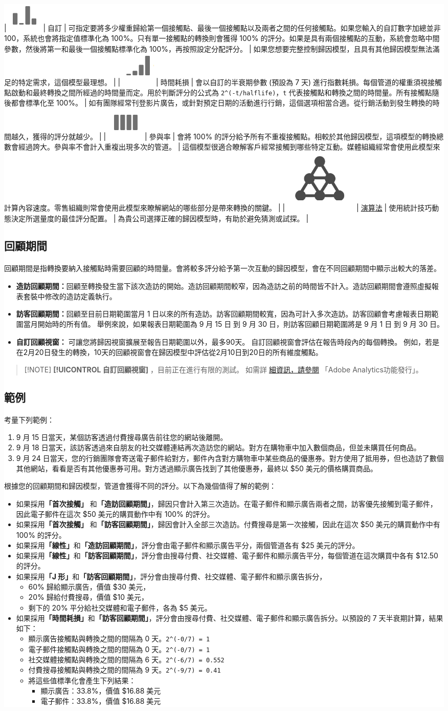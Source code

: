 | ![自訂](assets/custom.png) | 自訂 | 可指定要將多少權重歸給第一個接觸點、最後一個接觸點以及兩者之間的任何接觸點。如果您輸入的自訂數字加總並非 100，系統也會將指定值標準化為 100%。只有單一接觸點的轉換則會獲得 100% 的評分。如果是具有兩個接觸點的互動，系統會忽略中間參數，然後將第一和最後一個接觸點標準化為 100%，再按照設定分配評分。 | 如果您想要完整控制歸因模型，且具有其他歸因模型無法滿足的特定需求，這個模型最理想。 |
| ![時間耗損](assets/time_decay.png) | 時間耗損 | 會以自訂的半衰期參數 (預設為 7 天) 進行指數耗損。每個管道的權重須視接觸點啟動和最終轉換之間所經過的時間量而定。用於判斷評分的公式為 `2^(-t/halflife)`，`t` 代表接觸點和轉換之間的時間量。所有接觸點隨後都會標準化至 100%。 | 如有團隊經常刊登影片廣告，或針對預定日期的活動進行行銷，這個選項相當合適。從行銷活動到發生轉換的時間越久，獲得的評分就越少。 |
| ![參與率](assets/participation.png) | 參與率 | 會將 100% 的評分給予所有不重複接觸點。相較於其他歸因模型，這項模型的轉換總數會經過誇大。參與率不會計入重複出現多次的管道。 | 這個模型很適合瞭解客戶經常接觸到哪些特定互動。媒體組織經常會使用此模型來計算內容速度。零售組織則常會使用此模型來瞭解網站的哪些部分是帶來轉換的關鍵。 |
| ![演算法](assets/algorithmic.png) | [演算法](/help/analysis-workspace/attribution/algorithmic.md) | 使用統計技巧動態決定所選量度的最佳評分配置。 | 為貴公司選擇正確的歸因模型時，有助於避免猜測或試探。 |

## 回顧期間

回顧期間是指轉換要納入接觸點時需要回顧的時間量。會將較多評分給予第一次互動的歸因模型，會在不同回顧期間中顯示出較大的落差。

* **造訪回顧期間：**&#x200B;回顧至轉換發生當下該次造訪的開始。造訪回顧期間較窄，因為造訪之前的時間皆不計入。造訪回顧期間會遵照虛擬報表套裝中修改的造訪定義執行。

* **訪客回顧期間：**&#x200B;回顧至目前日期範圍當月 1 日以來的所有造訪。訪客回顧期間較寬，因為可計入多次造訪。訪客回顧會考慮報表日期範圍當月開始時的所有值。 舉例來說，如果報表日期範圍為 9 月 15 日 到 9 月 30 日，則訪客回顧日期範圍將是 9 月 1 日 到 9 月 30 日。

* **自訂回顧視窗：** 可讓您將歸因視窗擴展至報告日期範圍以外，最多90天。 自訂回顧視窗會評估在報告時段內的每個轉換。 例如，若是在2月20日發生的轉換，10天的回顧視窗會在歸因模型中評估從2月10日到20日的所有維度觸點。

>[!NOTE] **[!UICONTROL 自訂回顧視窗]** ，目前正在進行有限的測試。 如需詳 [細資訊，請參閱](https://docs.adobe.com/content/help/zh-Hant/analytics/landing/an-releases.html) 「Adobe Analytics功能發行」。

## 範例

考量下列範例：

1. 9 月 15 日當天，某個訪客透過付費搜尋廣告前往您的網站後離開。
2. 9 月 18 日當天，該訪客透過來自朋友的社交媒體連結再次造訪您的網站。對方在購物車中加入數個商品，但並未購買任何商品。
3. 9 月 24 日當天，您的行銷團隊會寄送電子郵件給對方，郵件內含對方購物車中某些商品的優惠券。對方使用了抵用券，但也造訪了數個其他網站，看看是否有其他優惠券可用。對方透過顯示廣告找到了其他優惠券，最終以 $50 美元的價格購買商品。

根據您的回顧期間和歸因模型，管道會獲得不同的評分。以下為幾個值得了解的範例：

* 如果採用&#x200B;**「首次接觸」** 和&#x200B;**「造訪回顧期間」**，歸因只會計入第三次造訪。在電子郵件和顯示廣告兩者之間，訪客優先接觸到電子郵件，因此電子郵件在這次 $50 美元的購買動作中有 100% 的評分。
* 如果採用&#x200B;**「首次接觸」** 和&#x200B;**「訪客回顧期間」**，歸因會計入全部三次造訪。付費搜尋是第一次接觸，因此在這次 $50 美元的購買動作中有 100% 的評分。
* 如果採用&#x200B;**「線性」**&#x200B;和&#x200B;**「造訪回顧期間」**，評分會由電子郵件和顯示廣告平分，兩個管道各有 $25 美元的評分。
* 如果採用&#x200B;**「線性」**&#x200B;和&#x200B;**「訪客回顧期間」**，評分會由搜尋付費、社交媒體、電子郵件和顯示廣告平分，每個管道在這次購買中各有 $12.50 的評分。
* 如果採用&#x200B;**「J 形」**&#x200B;和&#x200B;**「訪客回顧期間」**，評分會由搜尋付費、社交媒體、電子郵件和顯示廣告拆分，
   * 60% 歸給顯示廣告，價值 $30 美元，
   * 20% 歸給付費搜尋，價值 $10 美元，
   * 剩下的 20% 平分給社交媒體和電子郵件，各為 $5 美元。
* 如果採用&#x200B;**「時間耗損」**&#x200B;和&#x200B;**「訪客回顧期間」**，評分會由搜尋付費、社交媒體、電子郵件和顯示廣告拆分。以預設的 7 天半衰期計算，結果如下：
   * 顯示廣告接觸點與轉換之間的間隔為 0 天。`2^(-0/7) = 1`
   * 電子郵件接觸點與轉換之間的間隔為 0 天。`2^(-0/7) = 1`
   * 社交媒體接觸點與轉換之間的間隔為 6 天。`2^(-6/7) = 0.552`
   * 付費搜尋接觸點與轉換之間的間隔為 9 天。`2^(-9/7) = 0.41`
   * 將這些值標準化會產生下列結果：
      * 顯示廣告：33.8%，價值 $16.88 美元
      * 電子郵件：33.8%，價值 $16.88 美元
